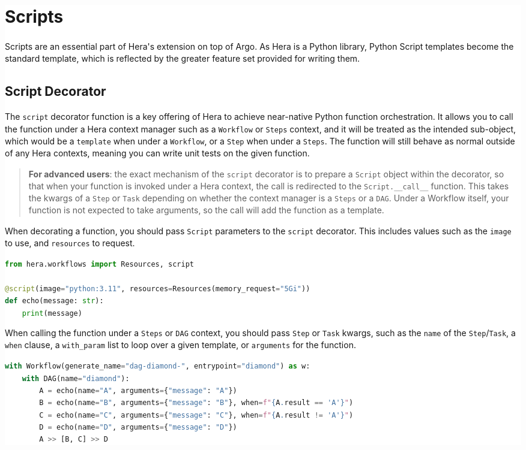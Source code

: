 # Scripts

Scripts are an essential part of Hera's extension on top of Argo. As Hera is a Python library, Python Script templates
become the standard template, which is reflected by the greater feature set provided for writing them.

## Script Decorator

The `script` decorator function is a key offering of Hera to achieve near-native Python function orchestration. It
allows you to call the function under a Hera context manager such as a `Workflow` or `Steps` context, and it will be
treated as the intended sub-object, which would be a `template` when under a `Workflow`, or a `Step` when under a
`Steps`. The function will still behave as normal outside of any Hera contexts, meaning you can write unit tests on the
given function.

> **For advanced users**: the exact mechanism of the `script` decorator is to prepare a `Script` object within the
> decorator, so that when your function is invoked under a Hera context, the call is redirected to the `Script.__call__`
> function. This takes the kwargs of a `Step` or `Task` depending on whether the context manager is a `Steps` or a
> `DAG`. Under a Workflow itself, your function is not expected to take arguments, so the call will add the function as
> a template.

When decorating a function, you should pass `Script` parameters to the `script` decorator. This includes values such as
the `image` to use, and `resources` to request.

```py
from hera.workflows import Resources, script

@script(image="python:3.11", resources=Resources(memory_request="5Gi"))
def echo(message: str):
    print(message)
```

When calling the function under a `Steps` or `DAG` context, you should pass `Step` or `Task` kwargs, such as the `name`
of the `Step`/`Task`, a `when` clause, a `with_param` list to loop over a given template, or `arguments` for the
function.

```py
with Workflow(generate_name="dag-diamond-", entrypoint="diamond") as w:
    with DAG(name="diamond"):
        A = echo(name="A", arguments={"message": "A"})
        B = echo(name="B", arguments={"message": "B"}, when=f"{A.result == 'A'}")
        C = echo(name="C", arguments={"message": "C"}, when=f"{A.result != 'A'}")
        D = echo(name="D", arguments={"message": "D"})
        A >> [B, C] >> D
```

